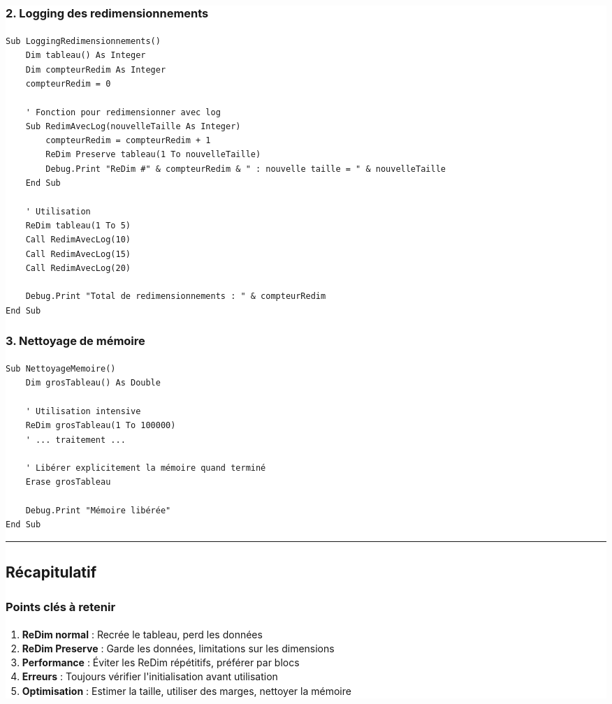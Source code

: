 ### 2. **Logging des redimensionnements**

```vba
Sub LoggingRedimensionnements()
    Dim tableau() As Integer
    Dim compteurRedim As Integer
    compteurRedim = 0

    ' Fonction pour redimensionner avec log
    Sub RedimAvecLog(nouvelleTaille As Integer)
        compteurRedim = compteurRedim + 1
        ReDim Preserve tableau(1 To nouvelleTaille)
        Debug.Print "ReDim #" & compteurRedim & " : nouvelle taille = " & nouvelleTaille
    End Sub

    ' Utilisation
    ReDim tableau(1 To 5)
    Call RedimAvecLog(10)
    Call RedimAvecLog(15)
    Call RedimAvecLog(20)

    Debug.Print "Total de redimensionnements : " & compteurRedim
End Sub
```

### 3. **Nettoyage de mémoire**

```vba
Sub NettoyageMemoire()
    Dim grosTableau() As Double

    ' Utilisation intensive
    ReDim grosTableau(1 To 100000)
    ' ... traitement ...

    ' Libérer explicitement la mémoire quand terminé
    Erase grosTableau

    Debug.Print "Mémoire libérée"
End Sub
```

---

## Récapitulatif

### Points clés à retenir

1. **ReDim normal** : Recrée le tableau, perd les données
2. **ReDim Preserve** : Garde les données, limitations sur les dimensions
3. **Performance** : Éviter les ReDim répétitifs, préférer par blocs
4. **Erreurs** : Toujours vérifier l'initialisation avant utilisation
5. **Optimisation** : Estimer la taille, utiliser des marges, nettoyer la mémoire
